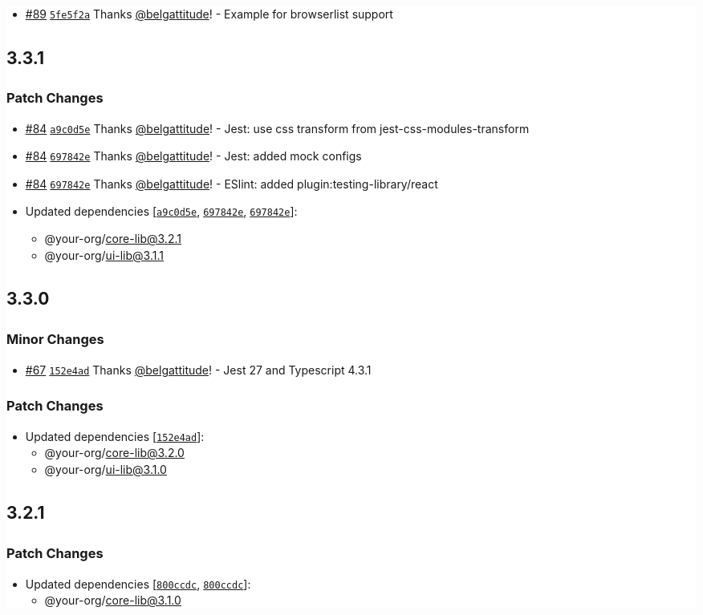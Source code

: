 - [#89](https://github.com/belgattitude/nextjs-monorepo-example/pull/89) [`5fe5f2a`](https://github.com/belgattitude/nextjs-monorepo-example/commit/5fe5f2a9cc0528617f0b53f9fb369afaf252358f) Thanks [@belgattitude](https://github.com/belgattitude)! - Example for browserlist support

## 3.3.1

### Patch Changes

- [#84](https://github.com/belgattitude/nextjs-monorepo-example/pull/84) [`a9c0d5e`](https://github.com/belgattitude/nextjs-monorepo-example/commit/a9c0d5e2651732ab23f1a335acddd23aef5a6b88) Thanks [@belgattitude](https://github.com/belgattitude)! - Jest: use css transform from jest-css-modules-transform

* [#84](https://github.com/belgattitude/nextjs-monorepo-example/pull/84) [`697842e`](https://github.com/belgattitude/nextjs-monorepo-example/commit/697842e913bd7164b21b51c9c9adb943b0904293) Thanks [@belgattitude](https://github.com/belgattitude)! - Jest: added mock configs

- [#84](https://github.com/belgattitude/nextjs-monorepo-example/pull/84) [`697842e`](https://github.com/belgattitude/nextjs-monorepo-example/commit/697842e913bd7164b21b51c9c9adb943b0904293) Thanks [@belgattitude](https://github.com/belgattitude)! - ESlint: added plugin:testing-library/react

- Updated dependencies [[`a9c0d5e`](https://github.com/belgattitude/nextjs-monorepo-example/commit/a9c0d5e2651732ab23f1a335acddd23aef5a6b88), [`697842e`](https://github.com/belgattitude/nextjs-monorepo-example/commit/697842e913bd7164b21b51c9c9adb943b0904293), [`697842e`](https://github.com/belgattitude/nextjs-monorepo-example/commit/697842e913bd7164b21b51c9c9adb943b0904293)]:
  - @your-org/core-lib@3.2.1
  - @your-org/ui-lib@3.1.1

## 3.3.0

### Minor Changes

- [#67](https://github.com/belgattitude/nextjs-monorepo-example/pull/67) [`152e4ad`](https://github.com/belgattitude/nextjs-monorepo-example/commit/152e4adc8be95f192b066f75ef4bb2dd42c46d12) Thanks [@belgattitude](https://github.com/belgattitude)! - Jest 27 and Typescript 4.3.1

### Patch Changes

- Updated dependencies [[`152e4ad`](https://github.com/belgattitude/nextjs-monorepo-example/commit/152e4adc8be95f192b066f75ef4bb2dd42c46d12)]:
  - @your-org/core-lib@3.2.0
  - @your-org/ui-lib@3.1.0

## 3.2.1

### Patch Changes

- Updated dependencies [[`800ccdc`](https://github.com/belgattitude/nextjs-monorepo-example/commit/800ccdcc93884157d4b9535272625a5a5719e83d), [`800ccdc`](https://github.com/belgattitude/nextjs-monorepo-example/commit/800ccdcc93884157d4b9535272625a5a5719e83d)]:
  - @your-org/core-lib@3.1.0

